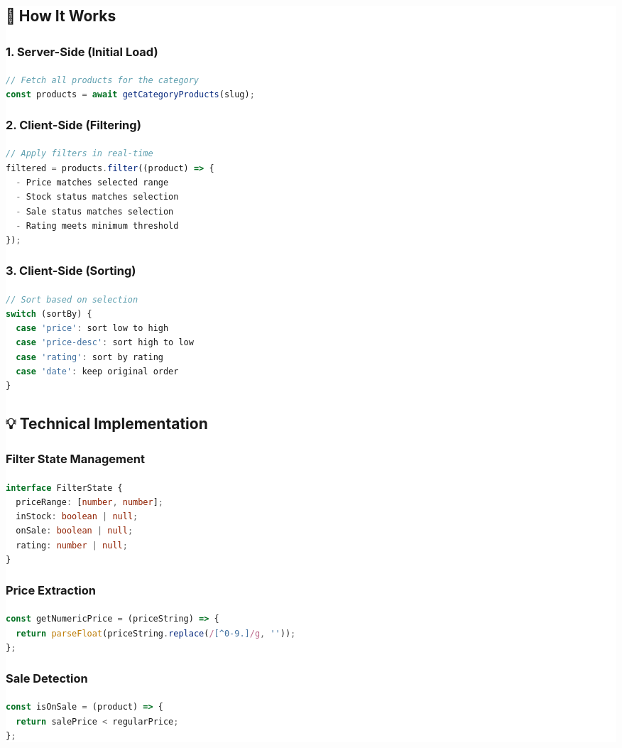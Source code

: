 ## 🔧 How It Works

### 1. Server-Side (Initial Load)
```typescript
// Fetch all products for the category
const products = await getCategoryProducts(slug);
```

### 2. Client-Side (Filtering)
```typescript
// Apply filters in real-time
filtered = products.filter((product) => {
  - Price matches selected range
  - Stock status matches selection
  - Sale status matches selection
  - Rating meets minimum threshold
});
```

### 3. Client-Side (Sorting)
```typescript
// Sort based on selection
switch (sortBy) {
  case 'price': sort low to high
  case 'price-desc': sort high to low
  case 'rating': sort by rating
  case 'date': keep original order
}
```

## 💡 Technical Implementation

### Filter State Management
```typescript
interface FilterState {
  priceRange: [number, number];
  inStock: boolean | null;
  onSale: boolean | null;
  rating: number | null;
}
```

### Price Extraction
```typescript
const getNumericPrice = (priceString) => {
  return parseFloat(priceString.replace(/[^0-9.]/g, ''));
};
```

### Sale Detection
```typescript
const isOnSale = (product) => {
  return salePrice < regularPrice;
};
```
